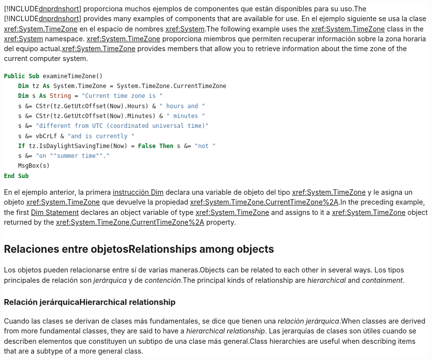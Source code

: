 <span data-ttu-id="a1bff-214">[!INCLUDE[dnprdnshort](~/includes/dnprdnshort-md.md)] proporciona muchos ejemplos de componentes que están disponibles para su uso.</span><span class="sxs-lookup"><span data-stu-id="a1bff-214">The [!INCLUDE[dnprdnshort](~/includes/dnprdnshort-md.md)] provides many examples of components that are available for use.</span></span> <span data-ttu-id="a1bff-215">En el ejemplo siguiente se usa la clase <xref:System.TimeZone> en el espacio de nombres <xref:System>.</span><span class="sxs-lookup"><span data-stu-id="a1bff-215">The following example uses the <xref:System.TimeZone> class in the <xref:System> namespace.</span></span> <span data-ttu-id="a1bff-216"><xref:System.TimeZone> proporciona miembros que permiten recuperar información sobre la zona horaria del equipo actual.</span><span class="sxs-lookup"><span data-stu-id="a1bff-216"><xref:System.TimeZone> provides members that allow you to retrieve information about the time zone of the current computer system.</span></span>

```vb
Public Sub examineTimeZone()
    Dim tz As System.TimeZone = System.TimeZone.CurrentTimeZone
    Dim s As String = "Current time zone is "
    s &= CStr(tz.GetUtcOffset(Now).Hours) & " hours and "
    s &= CStr(tz.GetUtcOffset(Now).Minutes) & " minutes "
    s &= "different from UTC (coordinated universal time)"
    s &= vbCrLf & "and is currently "
    If tz.IsDaylightSavingTime(Now) = False Then s &= "not "
    s &= "on ""summer time""."
    MsgBox(s)
End Sub
```

<span data-ttu-id="a1bff-217">En el ejemplo anterior, la primera [instrucción Dim](../../../../visual-basic/language-reference/statements/dim-statement.md) declara una variable de objeto del tipo <xref:System.TimeZone> y le asigna un objeto <xref:System.TimeZone> que devuelve la propiedad <xref:System.TimeZone.CurrentTimeZone%2A>.</span><span class="sxs-lookup"><span data-stu-id="a1bff-217">In the preceding example, the first [Dim Statement](../../../../visual-basic/language-reference/statements/dim-statement.md) declares an object variable of type <xref:System.TimeZone> and assigns to it a <xref:System.TimeZone> object returned by the <xref:System.TimeZone.CurrentTimeZone%2A> property.</span></span>

## <a name="relationships-among-objects"></a><span data-ttu-id="a1bff-218">Relaciones entre objetos</span><span class="sxs-lookup"><span data-stu-id="a1bff-218">Relationships among objects</span></span>

<span data-ttu-id="a1bff-219">Los objetos pueden relacionarse entre sí de varias maneras.</span><span class="sxs-lookup"><span data-stu-id="a1bff-219">Objects can be related to each other in several ways.</span></span> <span data-ttu-id="a1bff-220">Los tipos principales de relación son *jerárquica* y de *contención*.</span><span class="sxs-lookup"><span data-stu-id="a1bff-220">The principal kinds of relationship are *hierarchical* and *containment*.</span></span>

### <a name="hierarchical-relationship"></a><span data-ttu-id="a1bff-221">Relación jerárquica</span><span class="sxs-lookup"><span data-stu-id="a1bff-221">Hierarchical relationship</span></span>

<span data-ttu-id="a1bff-222">Cuando las clases se derivan de clases más fundamentales, se dice que tienen una *relación jerárquica*.</span><span class="sxs-lookup"><span data-stu-id="a1bff-222">When classes are derived from more fundamental classes, they are said to have a *hierarchical relationship*.</span></span> <span data-ttu-id="a1bff-223">Las jerarquías de clases son útiles cuando se describen elementos que constituyen un subtipo de una clase más general.</span><span class="sxs-lookup"><span data-stu-id="a1bff-223">Class hierarchies are useful when describing items that are a subtype of a more general class.</span></span>
